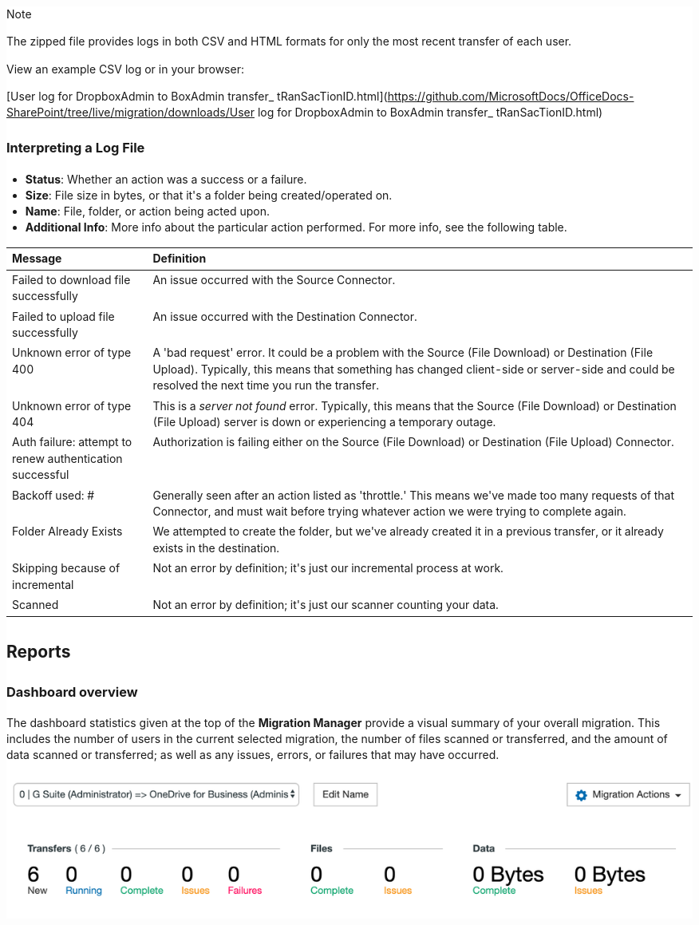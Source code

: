 >[!Note]
>The zipped file provides logs in both CSV and HTML formats for only the most recent transfer of each user.

View an example CSV log or in your browser:

[User log for DropboxAdmin to BoxAdmin transfer_ tRanSacTionID.html](https://github.com/MicrosoftDocs/OfficeDocs-SharePoint/tree/live/migration/downloads/User log for DropboxAdmin to BoxAdmin transfer_ tRanSacTionID.html)

### Interpreting a Log File

- **Status**: Whether an action was a success or a failure.
- **Size**: File size in bytes, or that it's a folder being created/operated on.
- **Name**: File, folder, or action being acted upon.
- **Additional Info**: More info about the particular action performed. For more info, see the following table.

|**Message**|**Definition**|
|:-----|:-----|
|Failed to download file successfully    |An issue occurred with the Source Connector.|
|Failed to upload file successfully    |An issue occurred with the Destination Connector.|
|Unknown error of type 400    |A 'bad request' error. It could be a problem with the Source (File Download) or Destination (File Upload). Typically, this means that something has changed client-side or server-side and could be resolved the next time you run the transfer.|
|Unknown error of type 404    |This is a *server not found* error. Typically, this means that the Source (File Download) or Destination (File Upload) server is down or experiencing a temporary outage.|
|Auth failure: attempt to renew authentication successful|    Authorization is failing either on the Source (File Download) or Destination (File Upload) Connector.|
|Backoff used: #|    Generally seen after an action listed as 'throttle.' This means we've made too many requests of that Connector, and must wait before trying whatever action we were trying to complete again.|
|Folder Already Exists|    We attempted to create the folder, but we've already created it in a previous transfer, or it already exists in the destination.|
|Skipping because of incremental    |Not an error by definition; it's just our incremental process at work.|
|Scanned|    Not an error by definition; it's just our scanner counting your data.|

## Reports

### Dashboard overview

The dashboard statistics given at the top of the **Migration Manager** provide a visual summary of your overall migration. This includes the number of users in the current selected migration, the number of files scanned or transferred, and the amount of data scanned or transferred; as well as any issues, errors, or failures that may have occurred.

![migration manager dash](media/migration-manager-dash.png)
